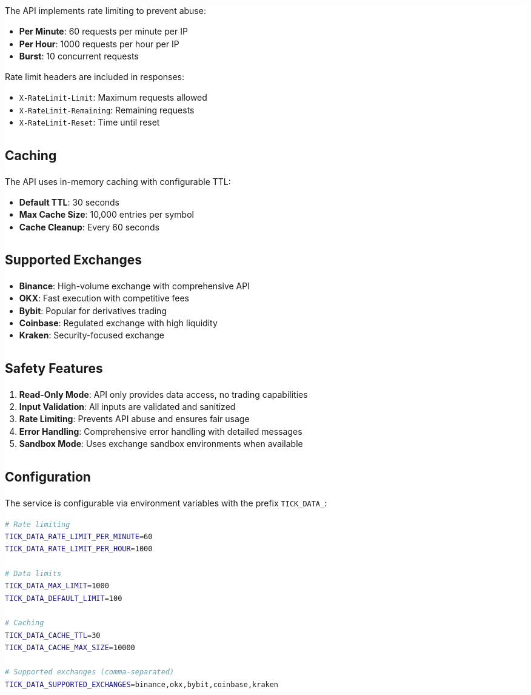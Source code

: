 The API implements rate limiting to prevent abuse:

- **Per Minute**: 60 requests per minute per IP
- **Per Hour**: 1000 requests per hour per IP
- **Burst**: 10 concurrent requests

Rate limit headers are included in responses:
- `X-RateLimit-Limit`: Maximum requests allowed
- `X-RateLimit-Remaining`: Remaining requests
- `X-RateLimit-Reset`: Time until reset

## Caching

The API uses in-memory caching with configurable TTL:

- **Default TTL**: 30 seconds
- **Max Cache Size**: 10,000 entries per symbol
- **Cache Cleanup**: Every 60 seconds

## Supported Exchanges

- **Binance**: High-volume exchange with comprehensive API
- **OKX**: Fast execution with competitive fees
- **Bybit**: Popular for derivatives trading
- **Coinbase**: Regulated exchange with high liquidity
- **Kraken**: Security-focused exchange

## Safety Features

1. **Read-Only Mode**: API only provides data access, no trading capabilities
2. **Input Validation**: All inputs are validated and sanitized
3. **Rate Limiting**: Prevents API abuse and ensures fair usage
4. **Error Handling**: Comprehensive error handling with detailed messages
5. **Sandbox Mode**: Uses exchange sandbox environments when available

## Configuration

The service is configurable via environment variables with the prefix `TICK_DATA_`:

```bash
# Rate limiting
TICK_DATA_RATE_LIMIT_PER_MINUTE=60
TICK_DATA_RATE_LIMIT_PER_HOUR=1000

# Data limits
TICK_DATA_MAX_LIMIT=1000
TICK_DATA_DEFAULT_LIMIT=100

# Caching
TICK_DATA_CACHE_TTL=30
TICK_DATA_CACHE_MAX_SIZE=10000

# Supported exchanges (comma-separated)
TICK_DATA_SUPPORTED_EXCHANGES=binance,okx,bybit,coinbase,kraken
```
